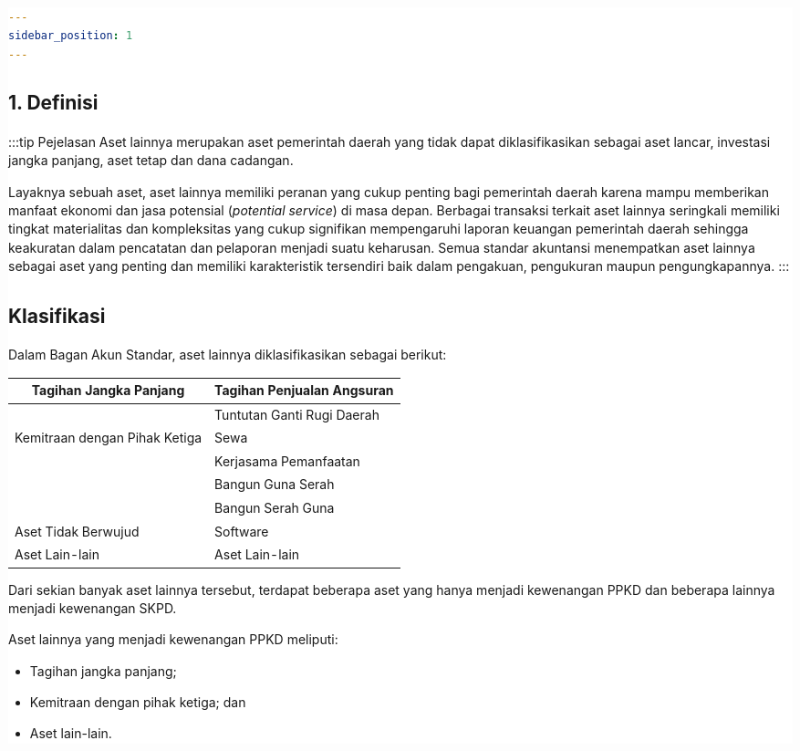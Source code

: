 ```yaml
--- 
sidebar_position: 1 
---
```


## 1. Definisi 
:::tip Pejelasan
Aset lainnya merupakan aset pemerintah daerah yang tidak dapat
diklasifikasikan sebagai aset lancar, investasi jangka panjang, aset
tetap dan dana cadangan.

Layaknya sebuah aset, aset lainnya memiliki peranan yang cukup penting
bagi pemerintah daerah karena mampu memberikan manfaat ekonomi dan jasa
potensial (*potential service*) di masa depan. Berbagai transaksi
terkait aset lainnya seringkali memiliki tingkat materialitas dan
kompleksitas yang cukup signifikan mempengaruhi laporan keuangan
pemerintah daerah sehingga keakuratan dalam pencatatan dan pelaporan
menjadi suatu keharusan. Semua standar akuntansi menempatkan aset
lainnya sebagai aset yang penting dan memiliki karakteristik tersendiri
baik dalam pengakuan, pengukuran maupun pengungkapannya.
:::

## Klasifikasi

Dalam Bagan Akun Standar, aset lainnya diklasifikasikan sebagai berikut:

| Tagihan Jangka Panjang        | Tagihan Penjualan Angsuran |
|-------------------------------|----------------------------|
|                               | Tuntutan Ganti Rugi Daerah |
| Kemitraan dengan Pihak Ketiga | Sewa                       |
|                               | Kerjasama Pemanfaatan      |
|                               | Bangun Guna Serah          |
|                               | Bangun Serah Guna          |
| Aset Tidak Berwujud           | Software                   |
| Aset Lain-lain                | Aset Lain-lain             |

Dari sekian banyak aset lainnya tersebut, terdapat beberapa aset yang
hanya menjadi kewenangan PPKD dan beberapa lainnya menjadi kewenangan
SKPD.

Aset lainnya yang menjadi kewenangan PPKD meliputi:

-   Tagihan jangka panjang;

-   Kemitraan dengan pihak ketiga; dan

-   Aset lain-lain.
